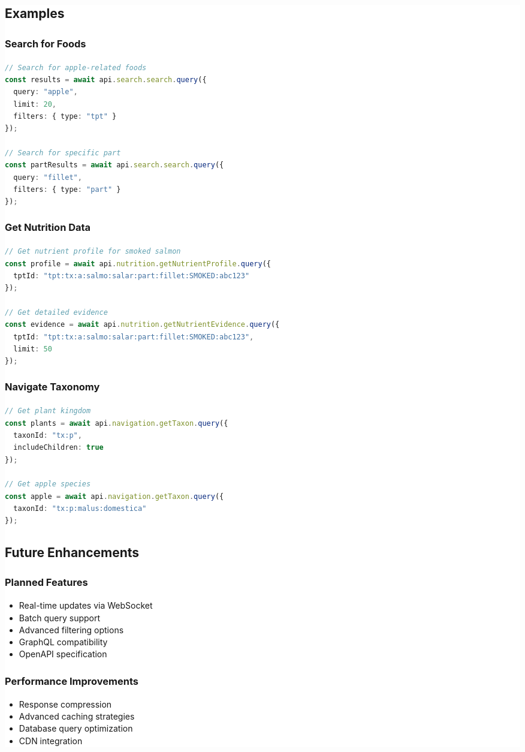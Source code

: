 ## Examples

### Search for Foods
```typescript
// Search for apple-related foods
const results = await api.search.search.query({
  query: "apple",
  limit: 20,
  filters: { type: "tpt" }
});

// Search for specific part
const partResults = await api.search.search.query({
  query: "fillet",
  filters: { type: "part" }
});
```

### Get Nutrition Data
```typescript
// Get nutrient profile for smoked salmon
const profile = await api.nutrition.getNutrientProfile.query({
  tptId: "tpt:tx:a:salmo:salar:part:fillet:SMOKED:abc123"
});

// Get detailed evidence
const evidence = await api.nutrition.getNutrientEvidence.query({
  tptId: "tpt:tx:a:salmo:salar:part:fillet:SMOKED:abc123",
  limit: 50
});
```

### Navigate Taxonomy
```typescript
// Get plant kingdom
const plants = await api.navigation.getTaxon.query({
  taxonId: "tx:p",
  includeChildren: true
});

// Get apple species
const apple = await api.navigation.getTaxon.query({
  taxonId: "tx:p:malus:domestica"
});
```

## Future Enhancements

### Planned Features
- Real-time updates via WebSocket
- Batch query support
- Advanced filtering options
- GraphQL compatibility
- OpenAPI specification

### Performance Improvements
- Response compression
- Advanced caching strategies
- Database query optimization
- CDN integration
